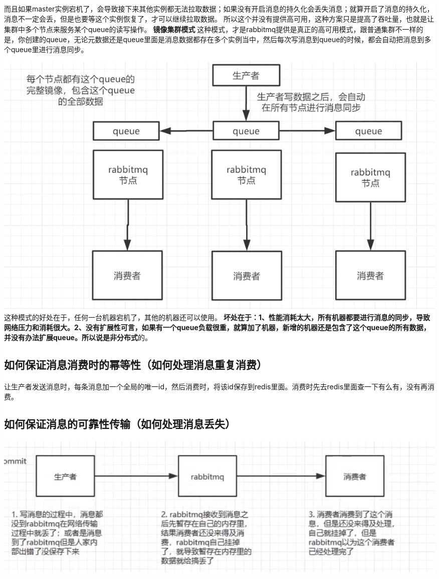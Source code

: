 而且如果master实例宕机了，会导致接下来其他实例都无法拉取数据；如果没有开启消息的持久化会丢失消息；就算开启了消息的持久化，消息不一定会丢，但是也要等这个实例恢复了，才可以继续拉取数据。
所以这个并没有提供高可用，这种方案只是提高了吞吐量，也就是让集群中多个节点来服务某个queue的读写操作。
 **镜像集群模式**
这种模式，才是rabbitmq提供是真正的高可用模式，跟普通集群不一样的是，你创建的queue，无论元数据还是queue里面是消息数据都存在多个实例当中，然后每次写消息到queue的时候，都会自动把消息到多个queue里进行消息同步。

![img](数据库及中间件.assets/8494967-3a4af86b205cebcf.webp)
这种模式的好处在于，任何一台机器宕机了，其他的机器还可以使用。
**坏处在于：**1、性能消耗太大，所有机器都要进行消息的同步，导致网络压力和消耗很大。2、没有扩展性可言，如果有一个queue负载很重，就算加了机器，新增的机器还是包含了这个queue的所有数据，并没有办法扩展queue。所以说是**非分布式**的。

## 如何保证消息消费时的幂等性（如何处理消息重复消费）

让生产者发送消息时，每条消息加一个全局的唯一id，然后消费时，将该id保存到redis里面。消费时先去redis里面查一下有么有，没有再消费。

## 如何保证消息的可靠性传输（如何处理消息丢失）

![image-20200724083755344](数据库及中间件.assets/image-20200724083755344.png)
